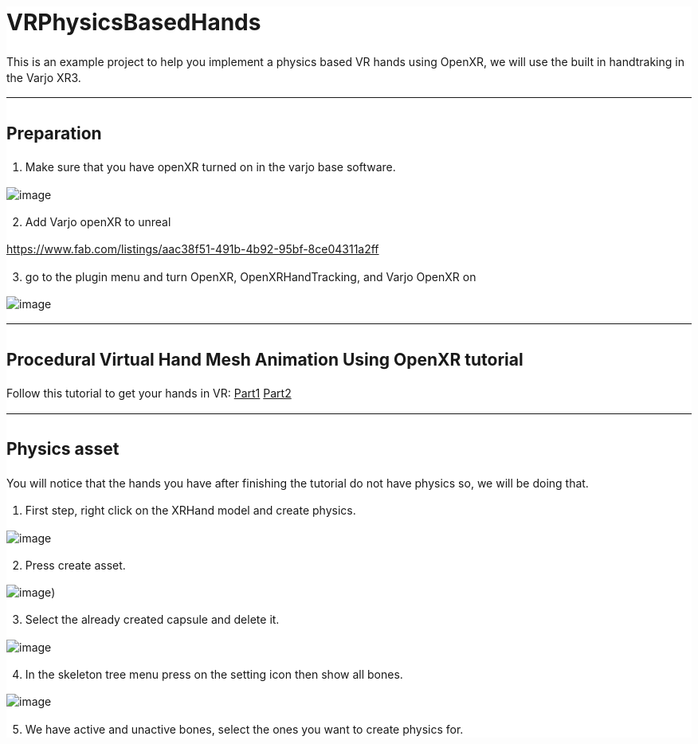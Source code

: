 # VRPhysicsBasedHands

This is an example project to help you implement a physics based VR hands using OpenXR, we will use the built in handtraking in the Varjo XR3.

___
## Preparation

1. Make sure that you have openXR turned on in the varjo base software.

<img width="300" alt="image" src="https://github.com/user-attachments/assets/378a791f-cecf-48e0-9d8b-b063beb60109" />

2. Add Varjo openXR to unreal

https://www.fab.com/listings/aac38f51-491b-4b92-95bf-8ce04311a2ff

3. go to the plugin menu and turn OpenXR, OpenXRHandTracking, and Varjo OpenXR on

<img width="700" alt="image" src="https://github.com/user-attachments/assets/86ecbf8a-395e-4056-81fb-006add27f679" />

___
## Procedural Virtual Hand Mesh Animation Using OpenXR tutorial

Follow this tutorial to get your hands in VR:
[Part1](https://www.youtube.com/watch?v=TPEA1GJr_kU)
[Part2](https://www.youtube.com/watch?v=xEnuephuNmw)

___
## Physics asset

You will notice that the hands you have after finishing the tutorial do not have physics
so, we will be doing that.

1. First step, right click on the XRHand model and create physics.

<img width="600" alt="image" src="https://github.com/user-attachments/assets/f4d04b8b-5781-4a1b-96ed-afdbbe051bbf" />

2. Press create asset.

<img width="400" alt="image" src="https://github.com/user-attachments/assets/47b51305-d1c9-4235-91ed-d2914cd9d223" />)

3. Select the already created capsule and delete it.

<img width="400" alt="image" src="https://github.com/user-attachments/assets/1c7fa181-1422-43f1-a527-4a67354da494" />

4. In the skeleton tree menu press on the setting icon then show all bones.

<img width="400" alt="image" src="https://github.com/user-attachments/assets/d25aaf7e-e38e-4b95-b8f3-6f8485b49f0a" />

5. We have active and unactive bones, select the ones you want to create physics for.
